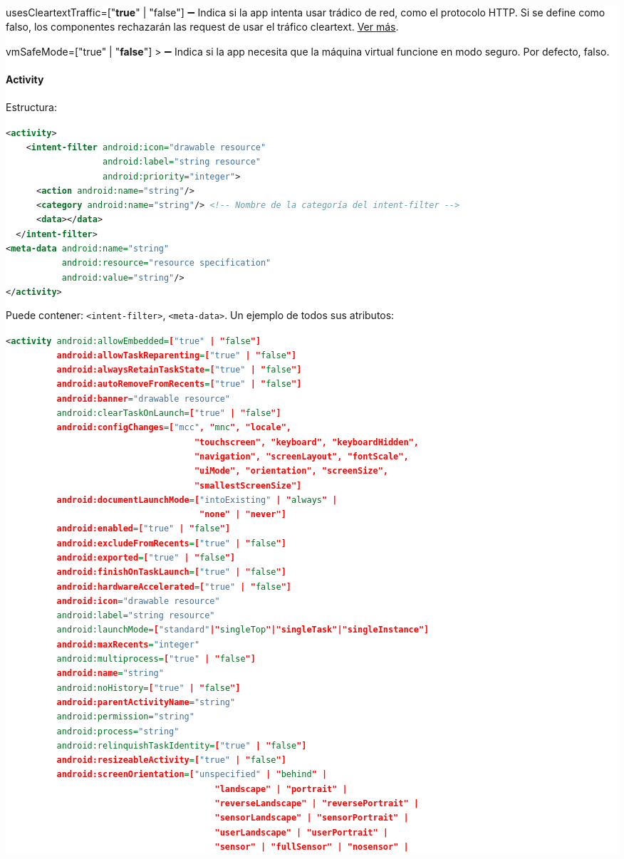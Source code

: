 usesCleartextTraffic=["**true**" | "false"] :heavy_minus_sign: Indica si la app intenta usar trádico de red, como el protocolo HTTP. Si se define como falso, los componentes rechazarán las request de usar el tráfico cleartext.  [Ver más](https://developer.android.com/guide/topics/manifest/application-element.html).

vmSafeMode=["true" | "**false**"] > :heavy_minus_sign: Indica si la app necesita que la máquina virtual funcione en modo seguro. Por defecto, falso.

####  Activity

Estructura: 

```xml
<activity>
	<intent-filter android:icon="drawable resource"
                   android:label="string resource"
                   android:priority="integer">
      <action android:name="string"/>
      <category android:name="string"/> <!-- Nombre de la categoría del intent-filter -->
      <data></data>
  </intent-filter>
<meta-data android:name="string"
           android:resource="resource specification"
           android:value="string"/>
</activity>
```

Puede contener: `<intent-filter>`, `<meta-data>`. Un ejemplo de todos sus atributos:

```xml
<activity android:allowEmbedded=["true" | "false"]
          android:allowTaskReparenting=["true" | "false"]
          android:alwaysRetainTaskState=["true" | "false"]
          android:autoRemoveFromRecents=["true" | "false"]
          android:banner="drawable resource"
          android:clearTaskOnLaunch=["true" | "false"]
          android:configChanges=["mcc", "mnc", "locale",
                                     "touchscreen", "keyboard", "keyboardHidden",
                                     "navigation", "screenLayout", "fontScale",
                                     "uiMode", "orientation", "screenSize",
                                     "smallestScreenSize"]
          android:documentLaunchMode=["intoExisting" | "always" |
                                      "none" | "never"]
          android:enabled=["true" | "false"]
          android:excludeFromRecents=["true" | "false"]
          android:exported=["true" | "false"]
          android:finishOnTaskLaunch=["true" | "false"]
          android:hardwareAccelerated=["true" | "false"]
          android:icon="drawable resource"
          android:label="string resource"
          android:launchMode=["standard"|"singleTop"|"singleTask"|"singleInstance"]
          android:maxRecents="integer"
          android:multiprocess=["true" | "false"]
          android:name="string"
          android:noHistory=["true" | "false"]  
          android:parentActivityName="string" 
          android:permission="string"
          android:process="string"
          android:relinquishTaskIdentity=["true" | "false"]
          android:resizeableActivity=["true" | "false"]
          android:screenOrientation=["unspecified" | "behind" |
                                         "landscape" | "portrait" |
                                         "reverseLandscape" | "reversePortrait" |
                                         "sensorLandscape" | "sensorPortrait" |
                                         "userLandscape" | "userPortrait" |
                                         "sensor" | "fullSensor" | "nosensor" |
```